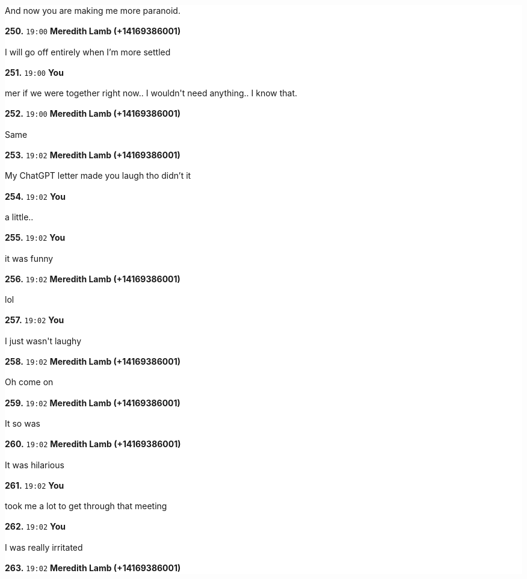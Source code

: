 And now you are making me more paranoid\.


**250.** `19:00` **Meredith Lamb (+14169386001)**

I will go off entirely when I’m more settled


**251.** `19:00` **You**

mer if we were together right now\.\. I wouldn't need anything\.\. I know that\.


**252.** `19:00` **Meredith Lamb (+14169386001)**

Same


**253.** `19:02` **Meredith Lamb (+14169386001)**

My ChatGPT letter made you laugh tho didn’t it


**254.** `19:02` **You**

a little\.\.


**255.** `19:02` **You**

it was funny


**256.** `19:02` **Meredith Lamb (+14169386001)**

lol


**257.** `19:02` **You**

I just wasn't laughy


**258.** `19:02` **Meredith Lamb (+14169386001)**

Oh come on


**259.** `19:02` **Meredith Lamb (+14169386001)**

It so was


**260.** `19:02` **Meredith Lamb (+14169386001)**

It was hilarious


**261.** `19:02` **You**

took me a lot to get through that meeting


**262.** `19:02` **You**

I was really irritated


**263.** `19:02` **Meredith Lamb (+14169386001)**
